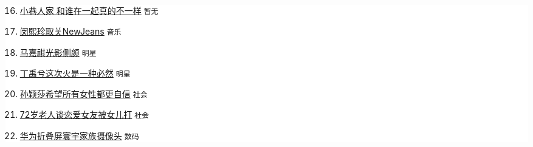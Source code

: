 16. [小巷人家 和谁在一起真的不一样](https://m.weibo.cn/search?containerid=100103type%3D1%26t%3D10%26q%3D%E5%B0%8F%E5%B7%B7%E4%BA%BA%E5%AE%B6+%E5%92%8C%E8%B0%81%E5%9C%A8%E4%B8%80%E8%B5%B7%E7%9C%9F%E7%9A%84%E4%B8%8D%E4%B8%80%E6%A0%B7&stream_entry_id=31&isnewpage=1&extparam=seat%3D1%26lcate%3D5001%26stream_entry_id%3D31%26realpos%3D14%26q%3D%25E5%25B0%258F%25E5%25B7%25B7%25E4%25BA%25BA%25E5%25AE%25B6%2520%25E5%2592%258C%25E8%25B0%2581%25E5%259C%25A8%25E4%25B8%2580%25E8%25B5%25B7%25E7%259C%259F%25E7%259A%2584%25E4%25B8%258D%25E4%25B8%2580%25E6%25A0%25B7%26dgr%3D0%26band_rank%3D14%26filter_type%3Drealtimehot%26pos%3D14%26c_type%3D31%26flag%3D0%26cate%3D5001%26display_time%3D1732083714%26pre_seqid%3D173208371442601134565124) `暂无` 

17. [闵熙珍取关NewJeans](https://m.weibo.cn/search?containerid=100103type%3D1%26t%3D10%26q%3D%23%E9%97%B5%E7%86%99%E7%8F%8D%E5%8F%96%E5%85%B3NewJeans%23&stream_entry_id=31&isnewpage=1&extparam=seat%3D1%26lcate%3D5001%26stream_entry_id%3D31%26realpos%3D15%26q%3D%2523%25E9%2597%25B5%25E7%2586%2599%25E7%258F%258D%25E5%258F%2596%25E5%2585%25B3NewJeans%2523%26dgr%3D0%26band_rank%3D15%26filter_type%3Drealtimehot%26pos%3D15%26c_type%3D31%26flag%3D1%26cate%3D5001%26display_time%3D1732083714%26pre_seqid%3D173208371442601134565124) `音乐` 

18. [马嘉祺光影侧颜](https://m.weibo.cn/search?containerid=100103type%3D1%26t%3D10%26q%3D%23%E9%A9%AC%E5%98%89%E7%A5%BA%E5%85%89%E5%BD%B1%E4%BE%A7%E9%A2%9C%23&stream_entry_id=31&isnewpage=1&extparam=seat%3D1%26lcate%3D5001%26stream_entry_id%3D31%26realpos%3D16%26q%3D%2523%25E9%25A9%25AC%25E5%2598%2589%25E7%25A5%25BA%25E5%2585%2589%25E5%25BD%25B1%25E4%25BE%25A7%25E9%25A2%259C%2523%26dgr%3D0%26band_rank%3D16%26filter_type%3Drealtimehot%26pos%3D16%26c_type%3D31%26flag%3D1%26cate%3D5001%26display_time%3D1732083714%26pre_seqid%3D173208371442601134565124) `明星` 

19. [丁禹兮这次火是一种必然](https://m.weibo.cn/search?containerid=100103type%3D1%26t%3D10%26q%3D%23%E4%B8%81%E7%A6%B9%E5%85%AE%E8%BF%99%E6%AC%A1%E7%81%AB%E6%98%AF%E4%B8%80%E7%A7%8D%E5%BF%85%E7%84%B6%23&stream_entry_id=31&isnewpage=1&extparam=seat%3D1%26lcate%3D5001%26stream_entry_id%3D31%26realpos%3D17%26q%3D%2523%25E4%25B8%2581%25E7%25A6%25B9%25E5%2585%25AE%25E8%25BF%2599%25E6%25AC%25A1%25E7%2581%25AB%25E6%2598%25AF%25E4%25B8%2580%25E7%25A7%258D%25E5%25BF%2585%25E7%2584%25B6%2523%26dgr%3D0%26band_rank%3D17%26filter_type%3Drealtimehot%26pos%3D17%26c_type%3D31%26flag%3D1%26cate%3D5001%26display_time%3D1732083714%26pre_seqid%3D173208371442601134565124) `明星` 

20. [孙颖莎希望所有女性都更自信](https://m.weibo.cn/search?containerid=100103type%3D1%26t%3D10%26q%3D%23%E5%AD%99%E9%A2%96%E8%8E%8E%E5%B8%8C%E6%9C%9B%E6%89%80%E6%9C%89%E5%A5%B3%E6%80%A7%E9%83%BD%E6%9B%B4%E8%87%AA%E4%BF%A1%23&stream_entry_id=31&isnewpage=1&extparam=seat%3D1%26lcate%3D5001%26stream_entry_id%3D31%26realpos%3D18%26q%3D%2523%25E5%25AD%2599%25E9%25A2%2596%25E8%258E%258E%25E5%25B8%258C%25E6%259C%259B%25E6%2589%2580%25E6%259C%2589%25E5%25A5%25B3%25E6%2580%25A7%25E9%2583%25BD%25E6%259B%25B4%25E8%2587%25AA%25E4%25BF%25A1%2523%26dgr%3D0%26band_rank%3D18%26filter_type%3Drealtimehot%26pos%3D18%26c_type%3D31%26flag%3D1%26cate%3D5001%26display_time%3D1732083714%26pre_seqid%3D173208371442601134565124) `社会` 

21. [72岁老人谈恋爱女友被女儿打](https://m.weibo.cn/search?containerid=100103type%3D1%26t%3D10%26q%3D%2372%E5%B2%81%E8%80%81%E4%BA%BA%E8%B0%88%E6%81%8B%E7%88%B1%E5%A5%B3%E5%8F%8B%E8%A2%AB%E5%A5%B3%E5%84%BF%E6%89%93%23&stream_entry_id=31&isnewpage=1&extparam=seat%3D1%26lcate%3D5001%26stream_entry_id%3D31%26realpos%3D19%26q%3D%252372%25E5%25B2%2581%25E8%2580%2581%25E4%25BA%25BA%25E8%25B0%2588%25E6%2581%258B%25E7%2588%25B1%25E5%25A5%25B3%25E5%258F%258B%25E8%25A2%25AB%25E5%25A5%25B3%25E5%2584%25BF%25E6%2589%2593%2523%26dgr%3D0%26band_rank%3D19%26filter_type%3Drealtimehot%26pos%3D19%26c_type%3D31%26flag%3D1%26cate%3D5001%26display_time%3D1732083714%26pre_seqid%3D173208371442601134565124) `社会` 

22. [华为折叠屏寰宇家族摄像头](https://m.weibo.cn/search?containerid=100103type%3D1%26t%3D10%26q%3D%23%E5%8D%8E%E4%B8%BA%E6%8A%98%E5%8F%A0%E5%B1%8F%E5%AF%B0%E5%AE%87%E5%AE%B6%E6%97%8F%E6%91%84%E5%83%8F%E5%A4%B4%23&stream_entry_id=31&isnewpage=1&extparam=seat%3D1%26lcate%3D5001%26stream_entry_id%3D31%26realpos%3D20%26q%3D%2523%25E5%258D%258E%25E4%25B8%25BA%25E6%258A%2598%25E5%258F%25A0%25E5%25B1%258F%25E5%25AF%25B0%25E5%25AE%2587%25E5%25AE%25B6%25E6%2597%258F%25E6%2591%2584%25E5%2583%258F%25E5%25A4%25B4%2523%26dgr%3D0%26band_rank%3D20%26filter_type%3Drealtimehot%26cate%3D5001%26pos%3D20%26c_type%3D31%26flag%3D0%26adid%3D264720%26display_time%3D1732083714%26pre_seqid%3D173208371442601134565124) `数码` 
